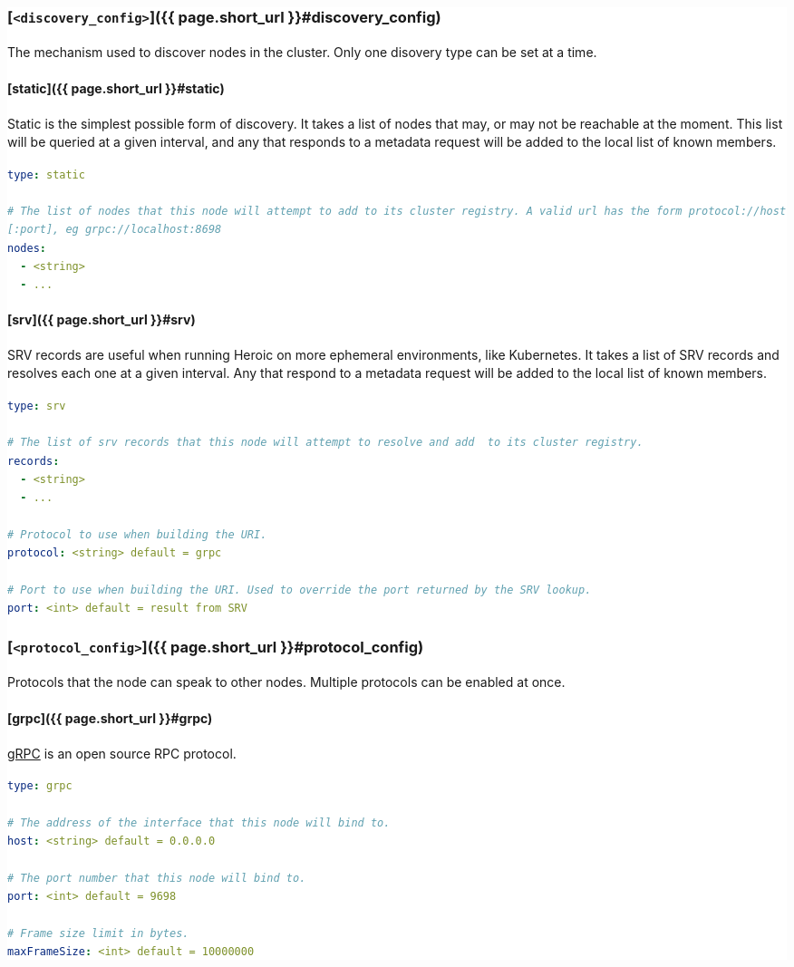 
### [`<discovery_config>`]({{ page.short_url }}#discovery_config)

The mechanism used to discover nodes in the cluster. Only one disovery type can be set at a time.

#### [static]({{ page.short_url }}#static)

Static is the simplest possible form of discovery. It takes a list of nodes that may, or may not be reachable at the moment.
This list will be queried at a given interval, and any that responds to a metadata request will be added to the local list of known members.

```yaml
type: static

# The list of nodes that this node will attempt to add to its cluster registry. A valid url has the form protocol://host[:port], eg grpc://localhost:8698
nodes:
  - <string>
  - ...
```

#### [srv]({{ page.short_url }}#srv)

SRV records are useful when running Heroic on more ephemeral environments, like Kubernetes.
It takes a list of SRV records and resolves each one at a given interval. Any that respond to a metadata
request will be added to the local list of known members.

```yaml
type: srv

# The list of srv records that this node will attempt to resolve and add  to its cluster registry.
records:
  - <string>
  - ...

# Protocol to use when building the URI.
protocol: <string> default = grpc

# Port to use when building the URI. Used to override the port returned by the SRV lookup.
port: <int> default = result from SRV
```

### [`<protocol_config>`]({{ page.short_url }}#protocol_config)

Protocols that the node can speak to other nodes. Multiple protocols can be enabled at once.

#### [grpc]({{ page.short_url }}#grpc)

[gRPC](https://grpc.io) is an open source RPC protocol.

```yaml
type: grpc

# The address of the interface that this node will bind to.
host: <string> default = 0.0.0.0

# The port number that this node will bind to.
port: <int> default = 9698

# Frame size limit in bytes.
maxFrameSize: <int> default = 10000000
```
